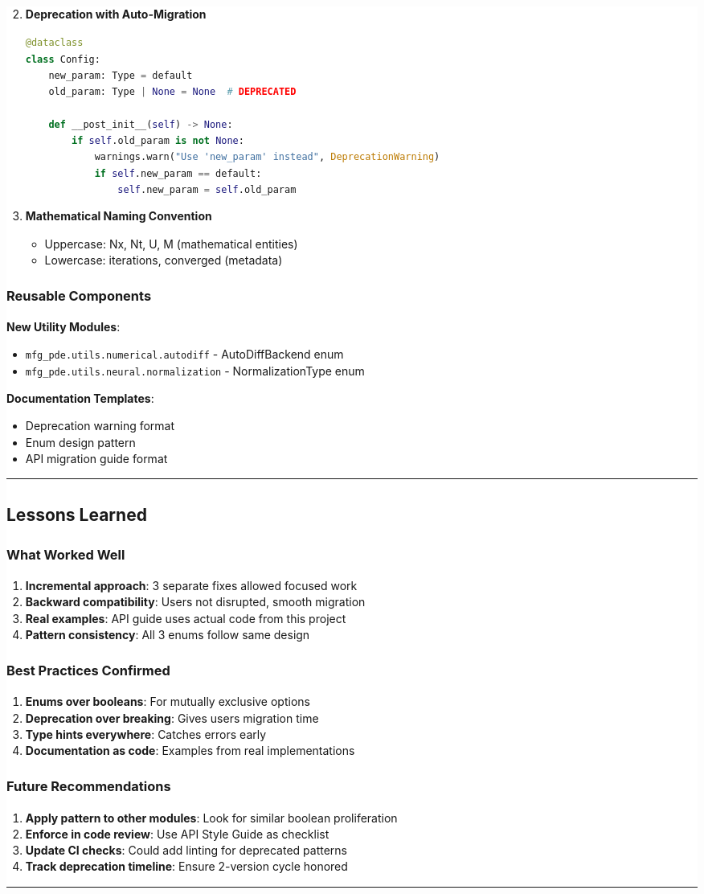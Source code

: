 2. **Deprecation with Auto-Migration**
   ```python
   @dataclass
   class Config:
       new_param: Type = default
       old_param: Type | None = None  # DEPRECATED

       def __post_init__(self) -> None:
           if self.old_param is not None:
               warnings.warn("Use 'new_param' instead", DeprecationWarning)
               if self.new_param == default:
                   self.new_param = self.old_param
   ```

3. **Mathematical Naming Convention**
   - Uppercase: Nx, Nt, U, M (mathematical entities)
   - Lowercase: iterations, converged (metadata)

### Reusable Components

**New Utility Modules**:
- `mfg_pde.utils.numerical.autodiff` - AutoDiffBackend enum
- `mfg_pde.utils.neural.normalization` - NormalizationType enum

**Documentation Templates**:
- Deprecation warning format
- Enum design pattern
- API migration guide format

---

## Lessons Learned

### What Worked Well

1. **Incremental approach**: 3 separate fixes allowed focused work
2. **Backward compatibility**: Users not disrupted, smooth migration
3. **Real examples**: API guide uses actual code from this project
4. **Pattern consistency**: All 3 enums follow same design

### Best Practices Confirmed

1. **Enums over booleans**: For mutually exclusive options
2. **Deprecation over breaking**: Gives users migration time
3. **Type hints everywhere**: Catches errors early
4. **Documentation as code**: Examples from real implementations

### Future Recommendations

1. **Apply pattern to other modules**: Look for similar boolean proliferation
2. **Enforce in code review**: Use API Style Guide as checklist
3. **Update CI checks**: Could add linting for deprecated patterns
4. **Track deprecation timeline**: Ensure 2-version cycle honored

---